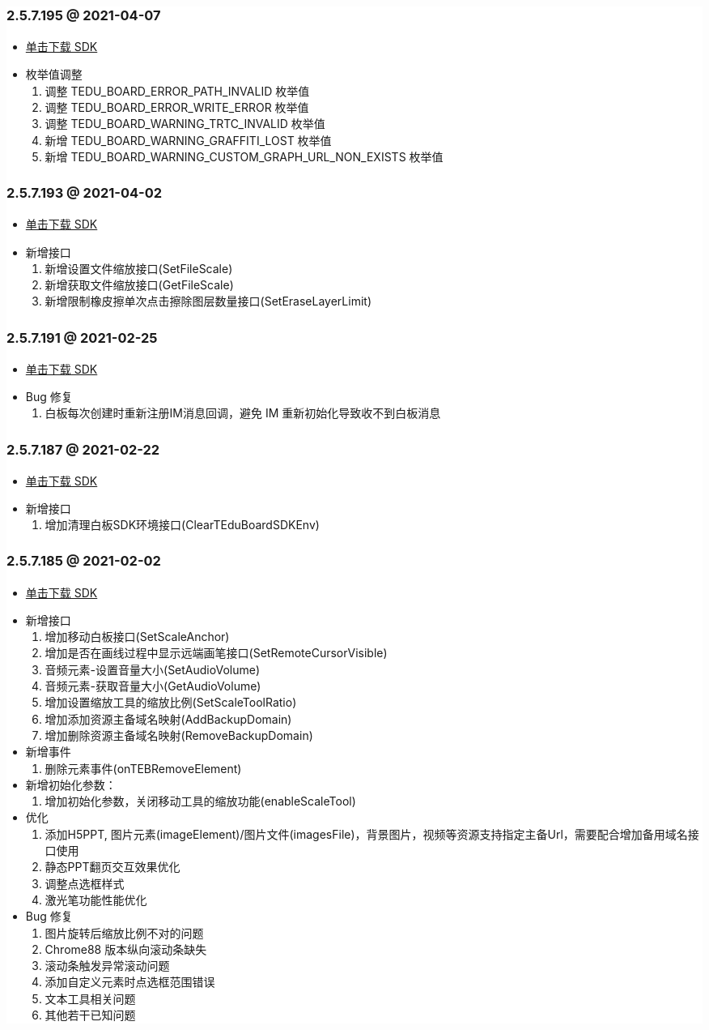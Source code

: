 ### 2.5.7.195 @ 2021-04-07
* [单击下载 SDK](https://sdk.qcloudtiw.com/win32/sdk_bin_2.5.7.195.zip)

- 枚举值调整
    1. 调整 TEDU_BOARD_ERROR_PATH_INVALID 枚举值
    2. 调整 TEDU_BOARD_ERROR_WRITE_ERROR 枚举值
    3. 调整 TEDU_BOARD_WARNING_TRTC_INVALID 枚举值
    4. 新增 TEDU_BOARD_WARNING_GRAFFITI_LOST 枚举值
    5. 新增 TEDU_BOARD_WARNING_CUSTOM_GRAPH_URL_NON_EXISTS 枚举值

### 2.5.7.193 @ 2021-04-02
* [单击下载 SDK](https://sdk.qcloudtiw.com/win32/sdk_bin_2.5.7.193.zip)

- 新增接口
    1. 新增设置文件缩放接口(SetFileScale)
    2. 新增获取文件缩放接口(GetFileScale)
    3. 新增限制橡皮擦单次点击擦除图层数量接口(SetEraseLayerLimit)

### 2.5.7.191 @ 2021-02-25
* [单击下载 SDK](https://sdk.qcloudtiw.com/win32/sdk_bin_2.5.7.191.zip)

- Bug 修复
    1. 白板每次创建时重新注册IM消息回调，避免 IM 重新初始化导致收不到白板消息

### 2.5.7.187 @ 2021-02-22
* [单击下载 SDK](https://sdk.qcloudtiw.com/win32/sdk_bin_2.5.7.187.zip)

- 新增接口
    1. 增加清理白板SDK环境接口(ClearTEduBoardSDKEnv)

### 2.5.7.185 @ 2021-02-02
* [单击下载 SDK](https://sdk.qcloudtiw.com/win32/sdk_bin_2.5.7.185.zip)

- 新增接口
    1. 增加移动白板接口(SetScaleAnchor)
    2. 增加是否在画线过程中显示远端画笔接口(SetRemoteCursorVisible)
    3. 音频元素-设置音量大小(SetAudioVolume)
    4. 音频元素-获取音量大小(GetAudioVolume)
    5. 增加设置缩放工具的缩放比例(SetScaleToolRatio)
    6. 增加添加资源主备域名映射(AddBackupDomain)
    7. 增加删除资源主备域名映射(RemoveBackupDomain)
- 新增事件
    1. 删除元素事件(onTEBRemoveElement)
- 新增初始化参数：
    1. 增加初始化参数，关闭移动工具的缩放功能(enableScaleTool)
- 优化
    1. 添加H5PPT, 图片元素(imageElement)/图片文件(imagesFile)，背景图片，视频等资源支持指定主备Url，需要配合增加备用域名接口使用
    2. 静态PPT翻页交互效果优化
    3. 调整点选框样式
    4. 激光笔功能性能优化
- Bug 修复
    1. 图片旋转后缩放比例不对的问题
    2. Chrome88 版本纵向滚动条缺失
    3. 滚动条触发异常滚动问题
    4. 添加自定义元素时点选框范围错误
    5. 文本工具相关问题
    6. 其他若干已知问题
